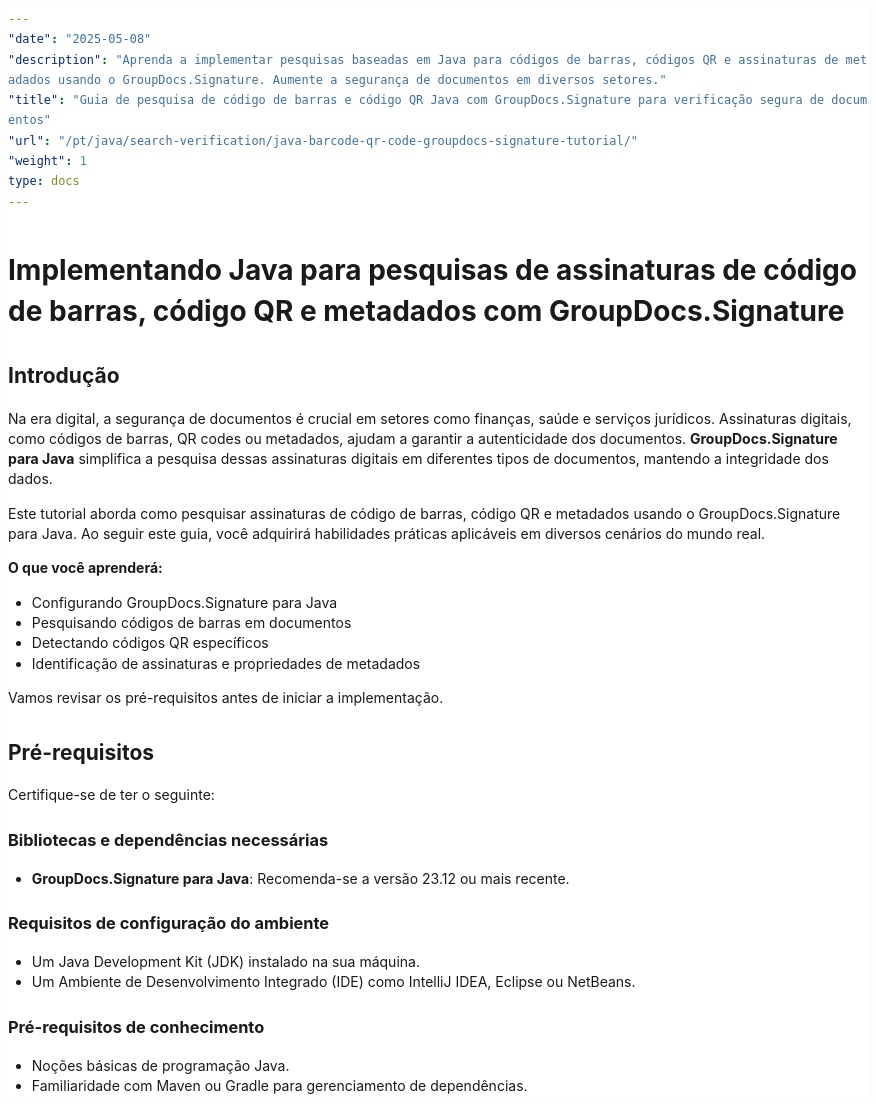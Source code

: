 ```yaml
---
"date": "2025-05-08"
"description": "Aprenda a implementar pesquisas baseadas em Java para códigos de barras, códigos QR e assinaturas de metadados usando o GroupDocs.Signature. Aumente a segurança de documentos em diversos setores."
"title": "Guia de pesquisa de código de barras e código QR Java com GroupDocs.Signature para verificação segura de documentos"
"url": "/pt/java/search-verification/java-barcode-qr-code-groupdocs-signature-tutorial/"
"weight": 1
type: docs
---
```

# Implementando Java para pesquisas de assinaturas de código de barras, código QR e metadados com GroupDocs.Signature

## Introdução

Na era digital, a segurança de documentos é crucial em setores como finanças, saúde e serviços jurídicos. Assinaturas digitais, como códigos de barras, QR codes ou metadados, ajudam a garantir a autenticidade dos documentos. **GroupDocs.Signature para Java** simplifica a pesquisa dessas assinaturas digitais em diferentes tipos de documentos, mantendo a integridade dos dados.

Este tutorial aborda como pesquisar assinaturas de código de barras, código QR e metadados usando o GroupDocs.Signature para Java. Ao seguir este guia, você adquirirá habilidades práticas aplicáveis em diversos cenários do mundo real.

**O que você aprenderá:**
- Configurando GroupDocs.Signature para Java
- Pesquisando códigos de barras em documentos
- Detectando códigos QR específicos
- Identificação de assinaturas e propriedades de metadados

Vamos revisar os pré-requisitos antes de iniciar a implementação.

## Pré-requisitos

Certifique-se de ter o seguinte:

### Bibliotecas e dependências necessárias
- **GroupDocs.Signature para Java**: Recomenda-se a versão 23.12 ou mais recente.
  
### Requisitos de configuração do ambiente
- Um Java Development Kit (JDK) instalado na sua máquina.
- Um Ambiente de Desenvolvimento Integrado (IDE) como IntelliJ IDEA, Eclipse ou NetBeans.

### Pré-requisitos de conhecimento
- Noções básicas de programação Java.
- Familiaridade com Maven ou Gradle para gerenciamento de dependências.
